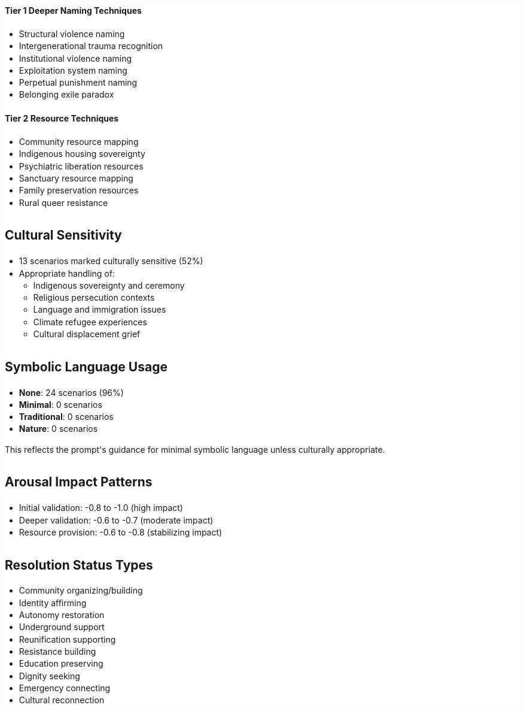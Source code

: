 #### Tier 1 Deeper Naming Techniques
- Structural violence naming
- Intergenerational trauma recognition
- Institutional violence naming
- Exploitation system naming
- Perpetual punishment naming
- Belonging exile paradox

#### Tier 2 Resource Techniques
- Community resource mapping
- Indigenous housing sovereignty
- Psychiatric liberation resources
- Sanctuary resource mapping
- Family preservation resources
- Rural queer resistance

## Cultural Sensitivity
- 13 scenarios marked culturally sensitive (52%)
- Appropriate handling of:
  - Indigenous sovereignty and ceremony
  - Religious persecution contexts
  - Language and immigration issues
  - Climate refugee experiences
  - Cultural displacement grief

## Symbolic Language Usage
- **None**: 24 scenarios (96%)
- **Minimal**: 0 scenarios
- **Traditional**: 0 scenarios
- **Nature**: 0 scenarios

This reflects the prompt's guidance for minimal symbolic language unless culturally appropriate.

## Arousal Impact Patterns
- Initial validation: -0.8 to -1.0 (high impact)
- Deeper validation: -0.6 to -0.7 (moderate impact)
- Resource provision: -0.6 to -0.8 (stabilizing impact)

## Resolution Status Types
- Community organizing/building
- Identity affirming
- Autonomy restoration
- Underground support
- Reunification supporting
- Resistance building
- Education preserving
- Dignity seeking
- Emergency connecting
- Cultural reconnection
